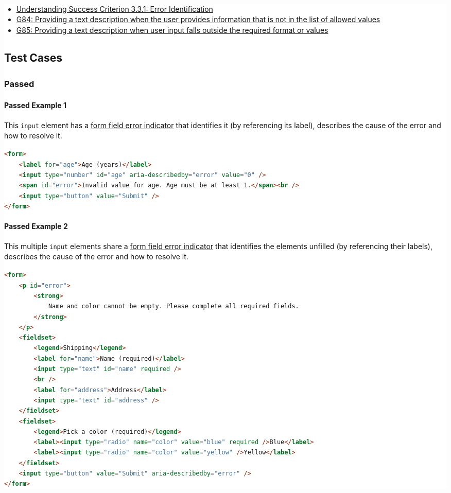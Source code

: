 - [Understanding Success Criterion 3.3.1: Error Identification](https://www.w3.org/WAI/WCAG21/Understanding/error-identification)
- [G84: Providing a text description when the user provides information that is not in the list of allowed values](https://www.w3.org/WAI/WCAG21/Techniques/general/G84)
- [G85: Providing a text description when user input falls outside the required format or values](https://www.w3.org/WAI/WCAG21/Techniques/general/G85)

## Test Cases

### Passed

#### Passed Example 1

This `input` element has a [form field error indicator][] that identifies it (by referencing its label), describes the cause of the error and how to resolve it.

```html
<form>
	<label for="age">Age (years)</label>
	<input type="number" id="age" aria-describedby="error" value="0" />
	<span id="error">Invalid value for age. Age must be at least 1.</span><br />
	<input type="button" value="Submit" />
</form>
```

#### Passed Example 2

This multiple `input` elements share a [form field error indicator][] that identifies the elements unfilled (by referencing their labels), describes the cause of the error and how to resolve it.

```html
<form>
	<p id="error">
		<strong>
			Name and color cannot be empty. Please complete all required fields.
		</strong>
	</p>
	<fieldset>
		<legend>Shipping</legend>
		<label for="name">Name (required)</label>
		<input type="text" id="name" required />
		<br />
		<label for="address">Address</label>
		<input type="text" id="address" />
	</fieldset>
	<fieldset>
		<legend>Pick a color (required)</legend>
		<label><input type="radio" name="color" value="blue" required />Blue</label>
		<label><input type="radio" name="color" value="yellow" />Yellow</label>
	</fieldset>
	<input type="button" value="Submit" aria-describedby="error" />
</form>
```


[abstract]: https://www.w3.org/TR/wai-aria/#abstract_roles
[accessible description]: https://www.w3.org/TR/accname/#dfn-accessible-description
[accessible name]: #accessible-name 'Definition of accessible name'
[aria 1.1]: https://www.w3.org/TR/wai-aria-1.1/
[form field error indicator]: #form-field-error-indicator
[included in the accessibility tree]: #included-in-the-accessibility-tree 'Definition of included in the accessibility tree'
[non-text content]: https://www.w3.org/TR/WCAG21/#dfn-non-text-content
[presentation]: https://www.w3.org/TR/WCAG21/#dfn-presentation
[required context]: https://www.w3.org/TR/wai-aria/#scope
[semantic role]: #semantic-role 'Definition of semantic role'
[text]: https://www.w3.org/TR/WCAG21/#dfn-text
[visible]: #visible 'Definition of visible'
[html element]: #namespaced-element